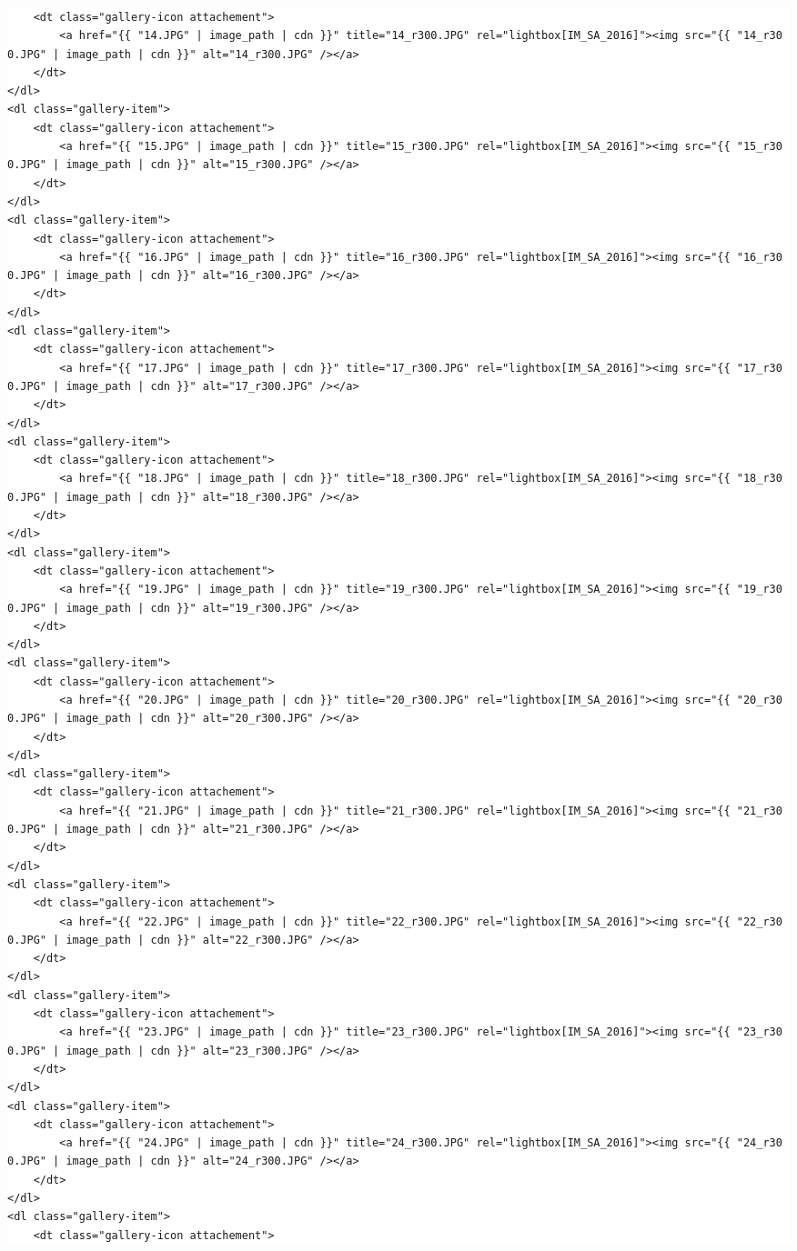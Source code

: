         <dt class="gallery-icon attachement">
            <a href="{{ "14.JPG" | image_path | cdn }}" title="14_r300.JPG" rel="lightbox[IM_SA_2016]"><img src="{{ "14_r300.JPG" | image_path | cdn }}" alt="14_r300.JPG" /></a>
        </dt>
    </dl>
    <dl class="gallery-item">
        <dt class="gallery-icon attachement">
            <a href="{{ "15.JPG" | image_path | cdn }}" title="15_r300.JPG" rel="lightbox[IM_SA_2016]"><img src="{{ "15_r300.JPG" | image_path | cdn }}" alt="15_r300.JPG" /></a>
        </dt>
    </dl>
    <dl class="gallery-item">
        <dt class="gallery-icon attachement">
            <a href="{{ "16.JPG" | image_path | cdn }}" title="16_r300.JPG" rel="lightbox[IM_SA_2016]"><img src="{{ "16_r300.JPG" | image_path | cdn }}" alt="16_r300.JPG" /></a>
        </dt>
    </dl>
    <dl class="gallery-item">
        <dt class="gallery-icon attachement">
            <a href="{{ "17.JPG" | image_path | cdn }}" title="17_r300.JPG" rel="lightbox[IM_SA_2016]"><img src="{{ "17_r300.JPG" | image_path | cdn }}" alt="17_r300.JPG" /></a>
        </dt>
    </dl>
    <dl class="gallery-item">
        <dt class="gallery-icon attachement">
            <a href="{{ "18.JPG" | image_path | cdn }}" title="18_r300.JPG" rel="lightbox[IM_SA_2016]"><img src="{{ "18_r300.JPG" | image_path | cdn }}" alt="18_r300.JPG" /></a>
        </dt>
    </dl>
    <dl class="gallery-item">
        <dt class="gallery-icon attachement">
            <a href="{{ "19.JPG" | image_path | cdn }}" title="19_r300.JPG" rel="lightbox[IM_SA_2016]"><img src="{{ "19_r300.JPG" | image_path | cdn }}" alt="19_r300.JPG" /></a>
        </dt>
    </dl>
    <dl class="gallery-item">
        <dt class="gallery-icon attachement">
            <a href="{{ "20.JPG" | image_path | cdn }}" title="20_r300.JPG" rel="lightbox[IM_SA_2016]"><img src="{{ "20_r300.JPG" | image_path | cdn }}" alt="20_r300.JPG" /></a>
        </dt>
    </dl>
    <dl class="gallery-item">
        <dt class="gallery-icon attachement">
            <a href="{{ "21.JPG" | image_path | cdn }}" title="21_r300.JPG" rel="lightbox[IM_SA_2016]"><img src="{{ "21_r300.JPG" | image_path | cdn }}" alt="21_r300.JPG" /></a>
        </dt>
    </dl>
    <dl class="gallery-item">
        <dt class="gallery-icon attachement">
            <a href="{{ "22.JPG" | image_path | cdn }}" title="22_r300.JPG" rel="lightbox[IM_SA_2016]"><img src="{{ "22_r300.JPG" | image_path | cdn }}" alt="22_r300.JPG" /></a>
        </dt>
    </dl>
    <dl class="gallery-item">
        <dt class="gallery-icon attachement">
            <a href="{{ "23.JPG" | image_path | cdn }}" title="23_r300.JPG" rel="lightbox[IM_SA_2016]"><img src="{{ "23_r300.JPG" | image_path | cdn }}" alt="23_r300.JPG" /></a>
        </dt>
    </dl>
    <dl class="gallery-item">
        <dt class="gallery-icon attachement">
            <a href="{{ "24.JPG" | image_path | cdn }}" title="24_r300.JPG" rel="lightbox[IM_SA_2016]"><img src="{{ "24_r300.JPG" | image_path | cdn }}" alt="24_r300.JPG" /></a>
        </dt>
    </dl>
    <dl class="gallery-item">
        <dt class="gallery-icon attachement">